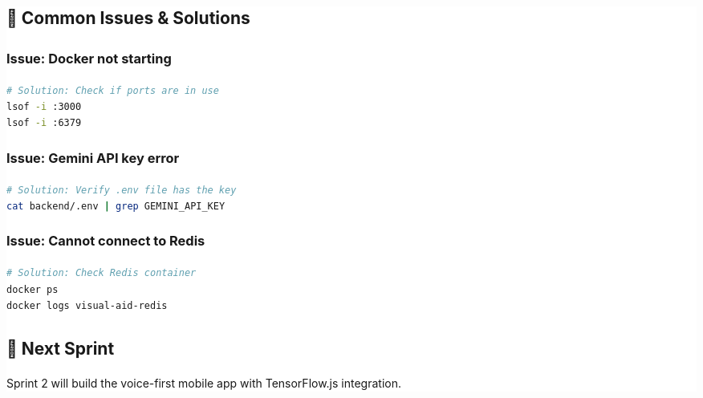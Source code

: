 ## 🚧 Common Issues & Solutions

### Issue: Docker not starting
```bash
# Solution: Check if ports are in use
lsof -i :3000
lsof -i :6379
```

### Issue: Gemini API key error
```bash
# Solution: Verify .env file has the key
cat backend/.env | grep GEMINI_API_KEY
```

### Issue: Cannot connect to Redis
```bash
# Solution: Check Redis container
docker ps
docker logs visual-aid-redis
```

## 📝 Next Sprint
Sprint 2 will build the voice-first mobile app with TensorFlow.js integration.